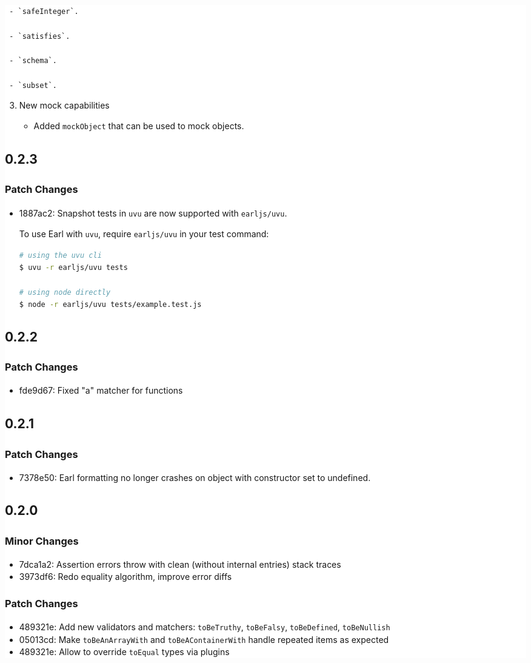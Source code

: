      - `safeInteger`.

     - `satisfies`.

     - `schema`.

     - `subset`.

  3. New mock capabilities

     - Added `mockObject` that can be used to mock objects.

## 0.2.3

### Patch Changes

- 1887ac2: Snapshot tests in `uvu` are now supported with `earljs/uvu`.

  To use Earl with `uvu`, require `earljs/uvu` in your test command:

  ```sh
  # using the uvu cli
  $ uvu -r earljs/uvu tests

  # using node directly
  $ node -r earljs/uvu tests/example.test.js
  ```

## 0.2.2

### Patch Changes

- fde9d67: Fixed "a" matcher for functions

## 0.2.1

### Patch Changes

- 7378e50: Earl formatting no longer crashes on object with constructor set to undefined.

## 0.2.0

### Minor Changes

- 7dca1a2: Assertion errors throw with clean (without internal entries) stack traces
- 3973df6: Redo equality algorithm, improve error diffs

### Patch Changes

- 489321e: Add new validators and matchers: `toBeTruthy`, `toBeFalsy`, `toBeDefined`, `toBeNullish`
- 05013cd: Make `toBeAnArrayWith` and `toBeAContainerWith` handle repeated items as expected
- 489321e: Allow to override `toEqual` types via plugins

